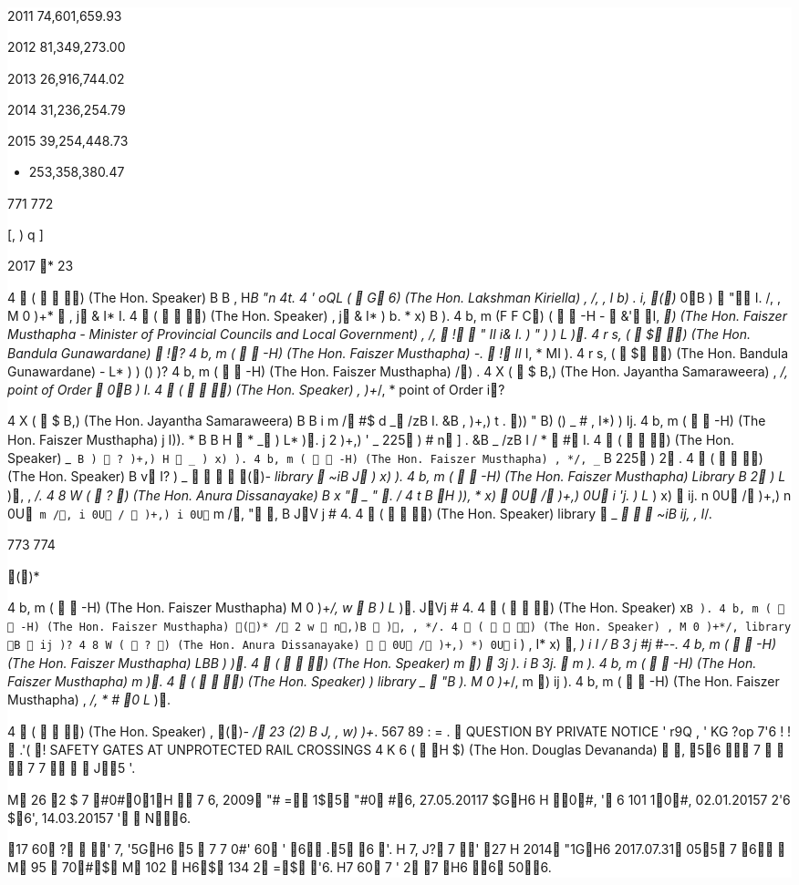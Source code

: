 2011 74,601,659.93

2012 81,349,273.00

2013 26,916,744.02

2014 31,236,254.79

2015 39,254,448.73

* 253,358,380.47

771 772

[, ) q ]

2017 * 23

4  (   ) (The Hon. Speaker) B B , H*B "n 4t. 4 ' oQL (  G 6) (The Hon. Lakshman Kiriella) , */, , I* b) . i, ()* 0B )  " I. /, , M 0 )+*  , j & I* I. 4  (   ) (The Hon. Speaker) , j & I* ) b. * x) B ). 4 b, m (F F C) (   -H -  &' I, *) (The Hon. Faiszer Musthapha - Minister of Provincial Councils and Local Government) , */,  !  " II* i& I. ) " *) ) L* ). 4 r s, (  $ ) (The Hon. Bandula Gunawardane)  !? 4 b, m (   -H) (The Hon. Faiszer Musthapha) -.  ! II* I, * MI ). 4 r s, (  $ ) (The Hon. Bandula Gunawardane) - L* ) ) () )? 4 b, m (   -H) (The Hon. Faiszer Musthapha) /) . 4 X (  $ B,) (The Hon. Jayantha Samaraweera) , */, point of Order  0B ) I. 4  (   ) (The Hon. Speaker) , )+*/, * point of Order i?

4 X (  $ B,) (The Hon. Jayantha Samaraweera) B B i m / #$ d _ /zB I. &B , )+,) t . )) " B) () _ # , I*) ) Ij. 4 b, m (   -H) (The Hon. Faiszer Musthapha) j I)). * B B H  * _ ) L* ). j 2 )+,) ' _ 225 ) # n ] . &B _ /zB I / *  # I. 4  (   ) (The Hon. Speaker) _` B )  ? )+,) H  _ ) x) ). 4 b, m (   -H) (The Hon. Faiszer Musthapha) , */, _` B 225 ) 2 . 4  (   ) (The Hon. Speaker) B v I? ) _     ()*- library  ~iB J ) x) ). 4 b, m (   -H) (The Hon. Faiszer Musthapha) Library B 2 ) L* ), , */. 4 8 W (  ? ) (The Hon. Anura Dissanayake) B x " _ " . / 4 t B H )), * x)  0U / )+,) 0U i 'j. ) L* ) x)  ij. n 0U / )+,) n 0U` m /, i 0U /  )+,) i 0U` m /, " , B JV j # 4. 4  (   ) (The Hon. Speaker) library  _ *   ~iB ij, , I*/.

773 774

()*

4 b, m (   -H) (The Hon. Faiszer Musthapha) M 0 )+*/, w  B ) L* ). JVj # 4. 4  (   ) (The Hon. Speaker) x`B ). 4 b, m (   -H) (The Hon. Faiszer Musthapha) ()* / 2 w  n,)B  ), , */. 4  (   ) (The Hon. Speaker) , M 0 )+*/, library B  ij )? 4 8 W (  ? ) (The Hon. Anura Dissanayake)   0U / )+,) *) 0U` i ) , I* x) , *) i I / B 3 j #j #--. 4 b, m (   -H) (The Hon. Faiszer Musthapha) LBB ) ). 4  (   ) (The Hon. Speaker) m )  3j ). i B 3j.  m ). 4 b, m (   -H) (The Hon. Faiszer Musthapha) m ). 4  (   ) (The Hon. Speaker) ) library _  "B ). M 0 )+*/, m ) ij ). 4 b, m (   -H) (The Hon. Faiszer Musthapha) , */, * # 0 L* ).

4  (   ) (The Hon. Speaker) , ()*- / 23 (2) B J, , w) )+*. 567 89 : = .  QUESTION BY PRIVATE NOTICE ' r9Q , ' KG ?op 7'6 ! !  .'( ! SAFETY GATES AT UNPROTECTED RAIL CROSSINGS 4 K 6 (  H $) (The Hon. Douglas Devananda)  , 56  7    7 7    J5 '.

M 26 2 $ 7 #0#01H  7 6, 2009 "# = 1$5 "#0 #6, 27.05.20117 $GH6 H 0#, ' 6 101 10#, 02.01.20157 2'6 $6', 14.03.20157 '  N6.

17 60 ?  ' 7, '5GH6 5  7 7 0#' 60 ' 6 .5 6 '. H 7, J? 7 ' 27 H 2014 "1GH6 2017.07.31 055 7 6  M 95  70#$ M 102  H6$ 134 2 =$ '6. H7 60 7 ' 2 7 H6 6 506.
